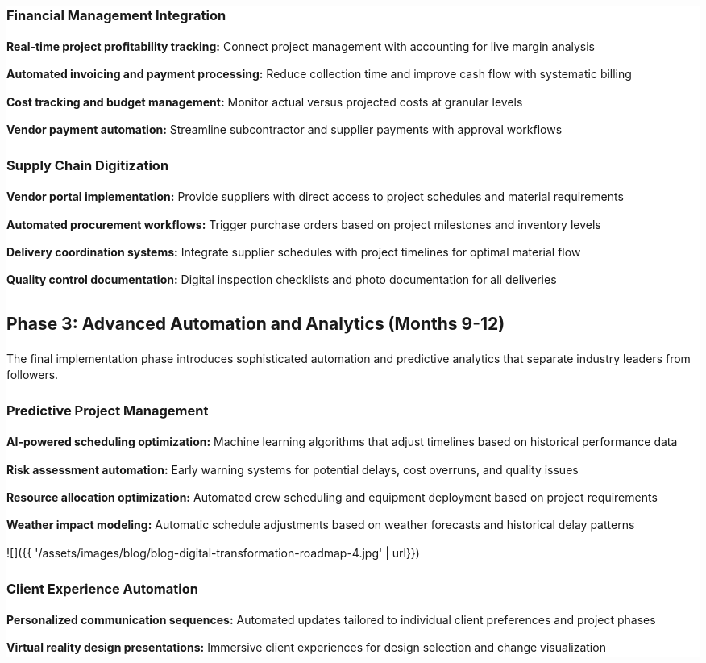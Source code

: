 ### Financial Management Integration

**Real-time project profitability tracking:** Connect project management with accounting for live margin analysis

**Automated invoicing and payment processing:** Reduce collection time and improve cash flow with systematic billing

**Cost tracking and budget management:** Monitor actual versus projected costs at granular levels

**Vendor payment automation:** Streamline subcontractor and supplier payments with approval workflows

### Supply Chain Digitization

**Vendor portal implementation:** Provide suppliers with direct access to project schedules and material requirements

**Automated procurement workflows:** Trigger purchase orders based on project milestones and inventory levels

**Delivery coordination systems:** Integrate supplier schedules with project timelines for optimal material flow

**Quality control documentation:** Digital inspection checklists and photo documentation for all deliveries

## Phase 3: Advanced Automation and Analytics (Months 9-12)

The final implementation phase introduces sophisticated automation and predictive analytics that separate industry leaders from followers.

### Predictive Project Management

**AI-powered scheduling optimization:** Machine learning algorithms that adjust timelines based on historical performance data

**Risk assessment automation:** Early warning systems for potential delays, cost overruns, and quality issues

**Resource allocation optimization:** Automated crew scheduling and equipment deployment based on project requirements

**Weather impact modeling:** Automatic schedule adjustments based on weather forecasts and historical delay patterns

![]({{ '/assets/images/blog/blog-digital-transformation-roadmap-4.jpg' | url}})

### Client Experience Automation

**Personalized communication sequences:** Automated updates tailored to individual client preferences and project phases

**Virtual reality design presentations:** Immersive client experiences for design selection and change visualization
